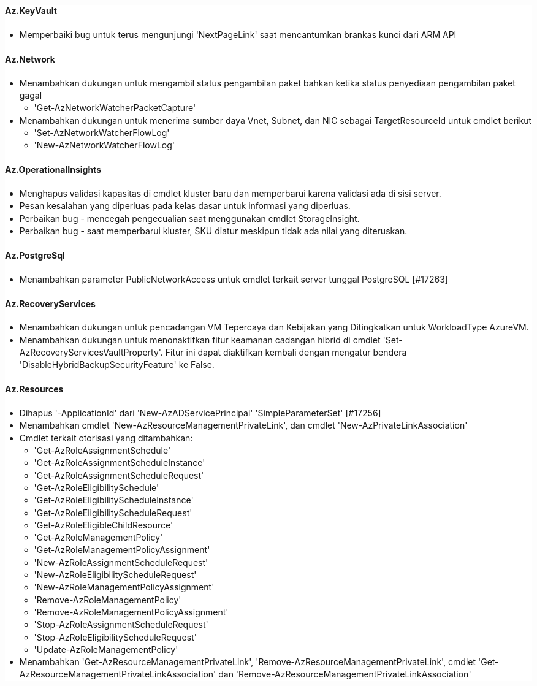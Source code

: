 #### <a name="azkeyvault"></a>Az.KeyVault
* Memperbaiki bug untuk terus mengunjungi 'NextPageLink' saat mencantumkan brankas kunci dari ARM API

#### <a name="aznetwork"></a>Az.Network
* Menambahkan dukungan untuk mengambil status pengambilan paket bahkan ketika status penyediaan pengambilan paket gagal
    - 'Get-AzNetworkWatcherPacketCapture'
* Menambahkan dukungan untuk menerima sumber daya Vnet, Subnet, dan NIC sebagai TargetResourceId untuk cmdlet berikut
    - 'Set-AzNetworkWatcherFlowLog'
    - 'New-AzNetworkWatcherFlowLog'

#### <a name="azoperationalinsights"></a>Az.OperationalInsights
* Menghapus validasi kapasitas di cmdlet kluster baru dan memperbarui karena validasi ada di sisi server.
* Pesan kesalahan yang diperluas pada kelas dasar untuk informasi yang diperluas.
* Perbaikan bug - mencegah pengecualian saat menggunakan cmdlet StorageInsight.
* Perbaikan bug - saat memperbarui kluster, SKU diatur meskipun tidak ada nilai yang diteruskan.

#### <a name="azpostgresql"></a>Az.PostgreSql
* Menambahkan parameter PublicNetworkAccess untuk cmdlet terkait server tunggal PostgreSQL [#17263]

#### <a name="azrecoveryservices"></a>Az.RecoveryServices
* Menambahkan dukungan untuk pencadangan VM Tepercaya dan Kebijakan yang Ditingkatkan untuk WorkloadType AzureVM.
* Menambahkan dukungan untuk menonaktifkan fitur keamanan cadangan hibrid di cmdlet 'Set-AzRecoveryServicesVaultProperty'. Fitur ini dapat diaktifkan kembali dengan mengatur bendera 'DisableHybridBackupSecurityFeature' ke False.

#### <a name="azresources"></a>Az.Resources
* Dihapus '-ApplicationId' dari 'New-AzADServicePrincipal' 'SimpleParameterSet' [#17256]
* Menambahkan cmdlet 'New-AzResourceManagementPrivateLink', dan cmdlet 'New-AzPrivateLinkAssociation'
* Cmdlet terkait otorisasi yang ditambahkan:
    - 'Get-AzRoleAssignmentSchedule'
    - 'Get-AzRoleAssignmentScheduleInstance'
    - 'Get-AzRoleAssignmentScheduleRequest'
    - 'Get-AzRoleEligibilitySchedule'
    - 'Get-AzRoleEligibilityScheduleInstance'
    - 'Get-AzRoleEligibilityScheduleRequest' 
    - 'Get-AzRoleEligibleChildResource'
    - 'Get-AzRoleManagementPolicy' 
    - 'Get-AzRoleManagementPolicyAssignment'
    - 'New-AzRoleAssignmentScheduleRequest' 
    - 'New-AzRoleEligibilityScheduleRequest'
    - 'New-AzRoleManagementPolicyAssignment' 
    - 'Remove-AzRoleManagementPolicy'
    - 'Remove-AzRoleManagementPolicyAssignment' 
    - 'Stop-AzRoleAssignmentScheduleRequest'
    - 'Stop-AzRoleEligibilityScheduleRequest' 
    - 'Update-AzRoleManagementPolicy'
* Menambahkan 'Get-AzResourceManagementPrivateLink', 'Remove-AzResourceManagementPrivateLink', cmdlet 'Get-AzResourceManagementPrivateLinkAssociation' dan 'Remove-AzResourceManagementPrivateLinkAssociation'
